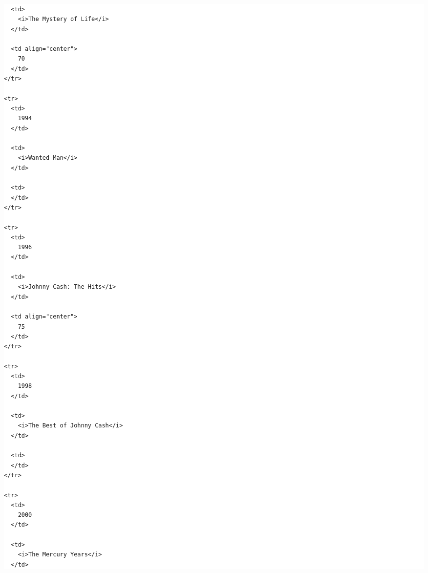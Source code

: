       <td>
        <i>The Mystery of Life</i>
      </td>
      
      <td align="center">
        70
      </td>
    </tr>
    
    <tr>
      <td>
        1994
      </td>
      
      <td>
        <i>Wanted Man</i>
      </td>
      
      <td>
      </td>
    </tr>
    
    <tr>
      <td>
        1996
      </td>
      
      <td>
        <i>Johnny Cash: The Hits</i>
      </td>
      
      <td align="center">
        75
      </td>
    </tr>
    
    <tr>
      <td>
        1998
      </td>
      
      <td>
        <i>The Best of Johnny Cash</i>
      </td>
      
      <td>
      </td>
    </tr>
    
    <tr>
      <td>
        2000
      </td>
      
      <td>
        <i>The Mercury Years</i>
      </td>
      